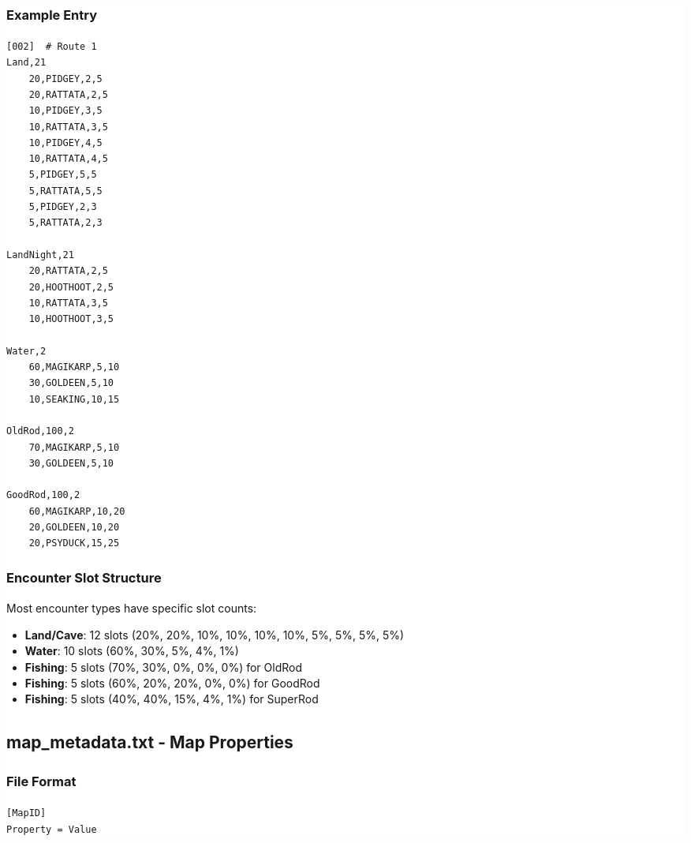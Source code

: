 ### Example Entry
```
[002]  # Route 1
Land,21
    20,PIDGEY,2,5
    20,RATTATA,2,5
    10,PIDGEY,3,5
    10,RATTATA,3,5
    10,PIDGEY,4,5
    10,RATTATA,4,5
    5,PIDGEY,5,5
    5,RATTATA,5,5
    5,PIDGEY,2,3
    5,RATTATA,2,3

LandNight,21
    20,RATTATA,2,5
    20,HOOTHOOT,2,5
    10,RATTATA,3,5
    10,HOOTHOOT,3,5

Water,2
    60,MAGIKARP,5,10
    30,GOLDEEN,5,10
    10,SEAKING,10,15

OldRod,100,2
    70,MAGIKARP,5,10
    30,GOLDEEN,5,10

GoodRod,100,2
    60,MAGIKARP,10,20
    20,GOLDEEN,10,20
    20,PSYDUCK,15,25
```

### Encounter Slot Structure
Most encounter types have specific slot counts:
- **Land/Cave**: 12 slots (20%, 20%, 10%, 10%, 10%, 10%, 5%, 5%, 5%, 5%)
- **Water**: 10 slots (60%, 30%, 5%, 4%, 1%)
- **Fishing**: 5 slots (70%, 30%, 0%, 0%, 0%) for OldRod
- **Fishing**: 5 slots (60%, 20%, 20%, 0%, 0%) for GoodRod
- **Fishing**: 5 slots (40%, 40%, 15%, 4%, 1%) for SuperRod

## map_metadata.txt - Map Properties

### File Format
```
[MapID]
Property = Value
```
